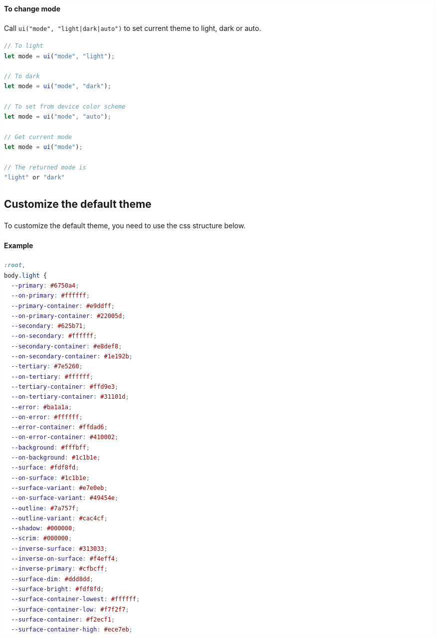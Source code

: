 #### To change mode

Call `ui("mode", "light|dark|auto")` to set current theme to light, dark or auto.

```js
// To light
let mode = ui("mode", "light");

// To dark
let mode = ui("mode", "dark");

// To set from device color scheme
let mode = ui("mode", "auto");

// Get current mode
let mode = ui("mode");

// The returned mode is
"light" or "dark"
```

## Customize the default theme

To customize the default theme, you need to use the css structure below.

#### Example

```css
:root,
body.light {
  --primary: #6750a4;
  --on-primary: #ffffff;
  --primary-container: #e9ddff;
  --on-primary-container: #22005d;
  --secondary: #625b71;
  --on-secondary: #ffffff;
  --secondary-container: #e8def8;
  --on-secondary-container: #1e192b;
  --tertiary: #7e5260;
  --on-tertiary: #ffffff;
  --tertiary-container: #ffd9e3;
  --on-tertiary-container: #31101d;
  --error: #ba1a1a;
  --on-error: #ffffff;
  --error-container: #ffdad6;
  --on-error-container: #410002;
  --background: #fffbff;
  --on-background: #1c1b1e;
  --surface: #fdf8fd;
  --on-surface: #1c1b1e;
  --surface-variant: #e7e0eb;
  --on-surface-variant: #49454e;
  --outline: #7a757f;
  --outline-variant: #cac4cf;
  --shadow: #000000;
  --scrim: #000000;
  --inverse-surface: #313033;
  --inverse-on-surface: #f4eff4;
  --inverse-primary: #cfbcff;
  --surface-dim: #ddd8dd;
  --surface-bright: #fdf8fd;
  --surface-container-lowest: #ffffff;
  --surface-container-low: #f7f2f7;
  --surface-container: #f2ecf1;
  --surface-container-high: #ece7eb;
```